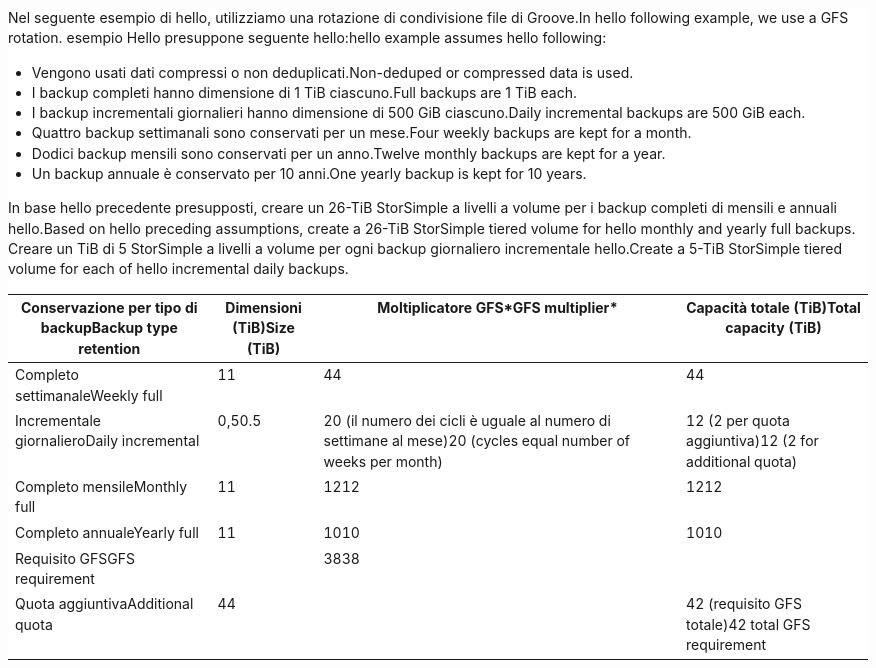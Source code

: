 <span data-ttu-id="a06e4-301">Nel seguente esempio di hello, utilizziamo una rotazione di condivisione file di Groove.</span><span class="sxs-lookup"><span data-stu-id="a06e4-301">In hello following example, we use a GFS rotation.</span></span> <span data-ttu-id="a06e4-302">esempio Hello presuppone seguente hello:</span><span class="sxs-lookup"><span data-stu-id="a06e4-302">hello example assumes hello following:</span></span>

-   <span data-ttu-id="a06e4-303">Vengono usati dati compressi o non deduplicati.</span><span class="sxs-lookup"><span data-stu-id="a06e4-303">Non-deduped or compressed data is used.</span></span>
-   <span data-ttu-id="a06e4-304">I backup completi hanno dimensione di 1 TiB ciascuno.</span><span class="sxs-lookup"><span data-stu-id="a06e4-304">Full backups are 1 TiB each.</span></span>
-   <span data-ttu-id="a06e4-305">I backup incrementali giornalieri hanno dimensione di 500 GiB ciascuno.</span><span class="sxs-lookup"><span data-stu-id="a06e4-305">Daily incremental backups are 500 GiB each.</span></span>
-   <span data-ttu-id="a06e4-306">Quattro backup settimanali sono conservati per un mese.</span><span class="sxs-lookup"><span data-stu-id="a06e4-306">Four weekly backups are kept for a month.</span></span>
-   <span data-ttu-id="a06e4-307">Dodici backup mensili sono conservati per un anno.</span><span class="sxs-lookup"><span data-stu-id="a06e4-307">Twelve monthly backups are kept for a year.</span></span>
-   <span data-ttu-id="a06e4-308">Un backup annuale è conservato per 10 anni.</span><span class="sxs-lookup"><span data-stu-id="a06e4-308">One yearly backup is kept for 10 years.</span></span>

<span data-ttu-id="a06e4-309">In base hello precedente presupposti, creare un 26-TiB StorSimple a livelli a volume per i backup completi di mensili e annuali hello.</span><span class="sxs-lookup"><span data-stu-id="a06e4-309">Based on hello preceding assumptions, create a 26-TiB StorSimple tiered volume for hello monthly and yearly full backups.</span></span> <span data-ttu-id="a06e4-310">Creare un TiB di 5 StorSimple a livelli a volume per ogni backup giornaliero incrementale hello.</span><span class="sxs-lookup"><span data-stu-id="a06e4-310">Create a 5-TiB StorSimple tiered volume for each of hello incremental daily backups.</span></span>

| <span data-ttu-id="a06e4-311">Conservazione per tipo di backup</span><span class="sxs-lookup"><span data-stu-id="a06e4-311">Backup type retention</span></span> | <span data-ttu-id="a06e4-312">Dimensioni (TiB)</span><span class="sxs-lookup"><span data-stu-id="a06e4-312">Size (TiB)</span></span> | <span data-ttu-id="a06e4-313">Moltiplicatore GFS\*</span><span class="sxs-lookup"><span data-stu-id="a06e4-313">GFS multiplier\*</span></span> | <span data-ttu-id="a06e4-314">Capacità totale (TiB)</span><span class="sxs-lookup"><span data-stu-id="a06e4-314">Total capacity (TiB)</span></span>  |
|---|---|---|---|
| <span data-ttu-id="a06e4-315">Completo settimanale</span><span class="sxs-lookup"><span data-stu-id="a06e4-315">Weekly full</span></span> | <span data-ttu-id="a06e4-316">1</span><span class="sxs-lookup"><span data-stu-id="a06e4-316">1</span></span> | <span data-ttu-id="a06e4-317">4</span><span class="sxs-lookup"><span data-stu-id="a06e4-317">4</span></span>  | <span data-ttu-id="a06e4-318">4</span><span class="sxs-lookup"><span data-stu-id="a06e4-318">4</span></span> |
| <span data-ttu-id="a06e4-319">Incrementale giornaliero</span><span class="sxs-lookup"><span data-stu-id="a06e4-319">Daily incremental</span></span> | <span data-ttu-id="a06e4-320">0,5</span><span class="sxs-lookup"><span data-stu-id="a06e4-320">0.5</span></span> | <span data-ttu-id="a06e4-321">20 (il numero dei cicli è uguale al numero di settimane al mese)</span><span class="sxs-lookup"><span data-stu-id="a06e4-321">20 (cycles equal number of weeks per month)</span></span> | <span data-ttu-id="a06e4-322">12 (2 per quota aggiuntiva)</span><span class="sxs-lookup"><span data-stu-id="a06e4-322">12 (2 for additional quota)</span></span> |
| <span data-ttu-id="a06e4-323">Completo mensile</span><span class="sxs-lookup"><span data-stu-id="a06e4-323">Monthly full</span></span> | <span data-ttu-id="a06e4-324">1</span><span class="sxs-lookup"><span data-stu-id="a06e4-324">1</span></span> | <span data-ttu-id="a06e4-325">12</span><span class="sxs-lookup"><span data-stu-id="a06e4-325">12</span></span> | <span data-ttu-id="a06e4-326">12</span><span class="sxs-lookup"><span data-stu-id="a06e4-326">12</span></span> |
| <span data-ttu-id="a06e4-327">Completo annuale</span><span class="sxs-lookup"><span data-stu-id="a06e4-327">Yearly full</span></span> | <span data-ttu-id="a06e4-328">1</span><span class="sxs-lookup"><span data-stu-id="a06e4-328">1</span></span>  | <span data-ttu-id="a06e4-329">10</span><span class="sxs-lookup"><span data-stu-id="a06e4-329">10</span></span> | <span data-ttu-id="a06e4-330">10</span><span class="sxs-lookup"><span data-stu-id="a06e4-330">10</span></span> |
| <span data-ttu-id="a06e4-331">Requisito GFS</span><span class="sxs-lookup"><span data-stu-id="a06e4-331">GFS requirement</span></span> |   | <span data-ttu-id="a06e4-332">38</span><span class="sxs-lookup"><span data-stu-id="a06e4-332">38</span></span> |   |
| <span data-ttu-id="a06e4-333">Quota aggiuntiva</span><span class="sxs-lookup"><span data-stu-id="a06e4-333">Additional quota</span></span>  | <span data-ttu-id="a06e4-334">4</span><span class="sxs-lookup"><span data-stu-id="a06e4-334">4</span></span>  |   | <span data-ttu-id="a06e4-335">42 (requisito GFS totale)</span><span class="sxs-lookup"><span data-stu-id="a06e4-335">42 total GFS requirement</span></span>  |